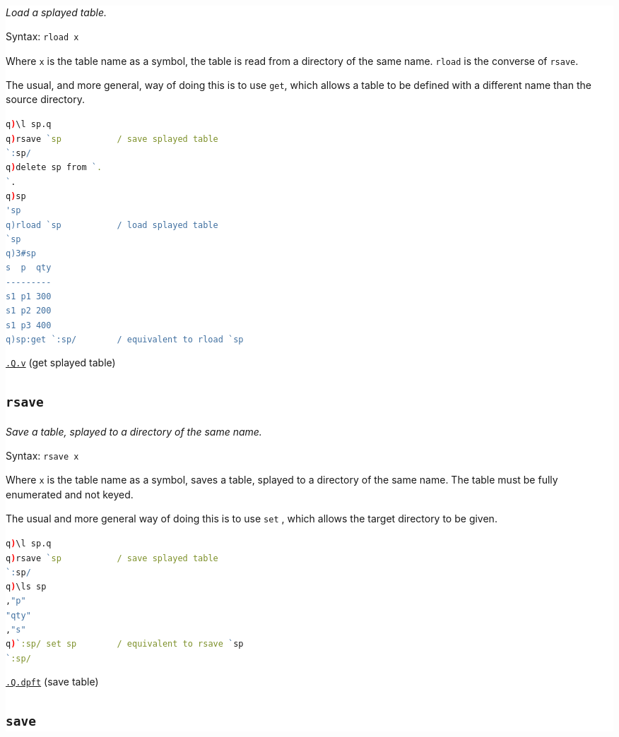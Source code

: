 _Load a splayed table._

Syntax: `rload x`

Where `x` is the table name as a symbol, the table is read from a directory of the same name. `rload` is the converse of `rsave`. 

The usual, and more general, way of doing this is to use `get`, which allows a table to be defined with a different name than the source directory.
```q
q)\l sp.q
q)rsave `sp           / save splayed table
`:sp/
q)delete sp from `.
`.
q)sp
'sp
q)rload `sp           / load splayed table
`sp
q)3#sp
s  p  qty
---------
s1 p1 300
s1 p2 200
s1 p3 400
q)sp:get `:sp/        / equivalent to rload `sp
```
<i class="fa fa-hand-o-right"></i> [`.Q.v`](dotq/#qv-value) (get splayed table)


## `rsave`

_Save a table, splayed to a directory of the same name._

Syntax: `rsave x`

Where `x` is the table name as a symbol, saves a table, splayed to a directory of the same name. The table must be fully enumerated and not keyed.

The usual and more general way of doing this is to use `set` , which allows the target directory to be given.
```q
q)\l sp.q
q)rsave `sp           / save splayed table
`:sp/
q)\ls sp
,"p"
"qty"
,"s"
q)`:sp/ set sp        / equivalent to rsave `sp
`:sp/
```
<i class="fa fa-hand-o-right"></i> [`.Q.dpft`](dotq/#qchk-fill-hdb) (save table)


## `save`
